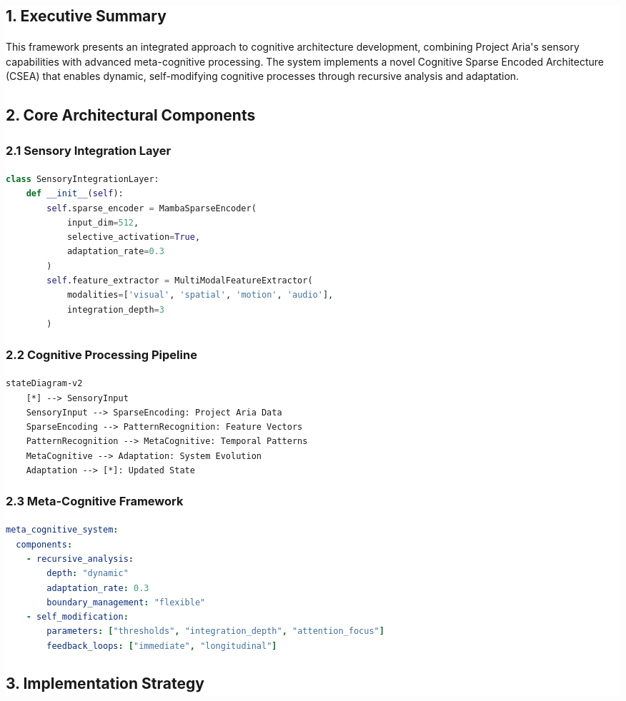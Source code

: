 ## 1. Executive Summary

This framework presents an integrated approach to cognitive architecture development, combining Project Aria's sensory capabilities with advanced meta-cognitive processing. The system implements a novel Cognitive Sparse Encoded Architecture (CSEA) that enables dynamic, self-modifying cognitive processes through recursive analysis and adaptation.

## 2. Core Architectural Components

### 2.1 Sensory Integration Layer
```python
class SensoryIntegrationLayer:
    def __init__(self):
        self.sparse_encoder = MambaSparseEncoder(
            input_dim=512,
            selective_activation=True,
            adaptation_rate=0.3
        )
        self.feature_extractor = MultiModalFeatureExtractor(
            modalities=['visual', 'spatial', 'motion', 'audio'],
            integration_depth=3
        )
```

### 2.2 Cognitive Processing Pipeline
```mermaid
stateDiagram-v2
    [*] --> SensoryInput
    SensoryInput --> SparseEncoding: Project Aria Data
    SparseEncoding --> PatternRecognition: Feature Vectors
    PatternRecognition --> MetaCognitive: Temporal Patterns
    MetaCognitive --> Adaptation: System Evolution
    Adaptation --> [*]: Updated State
```

### 2.3 Meta-Cognitive Framework
```yaml
meta_cognitive_system:
  components:
    - recursive_analysis:
        depth: "dynamic"
        adaptation_rate: 0.3
        boundary_management: "flexible"
    - self_modification:
        parameters: ["thresholds", "integration_depth", "attention_focus"]
        feedback_loops: ["immediate", "longitudinal"]
```

## 3. Implementation Strategy
